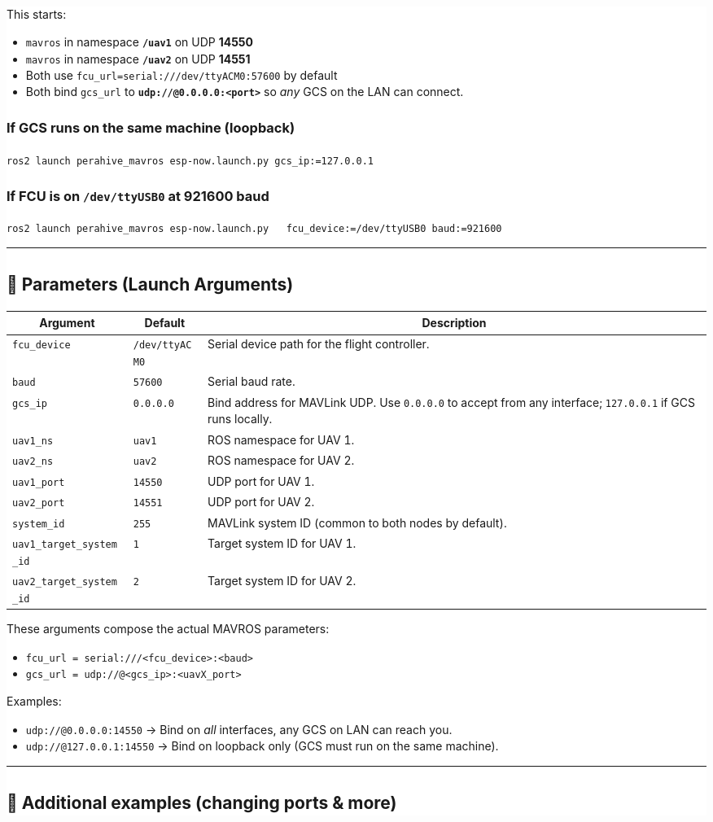 This starts:
- `mavros` in namespace **`/uav1`** on UDP **14550**
- `mavros` in namespace **`/uav2`** on UDP **14551**
- Both use `fcu_url=serial:///dev/ttyACM0:57600` by default
- Both bind `gcs_url` to **`udp://@0.0.0.0:<port>`** so *any* GCS on the LAN can connect.

### If GCS runs on the same machine (loopback)

```bash
ros2 launch perahive_mavros esp-now.launch.py gcs_ip:=127.0.0.1
```

### If FCU is on `/dev/ttyUSB0` at 921600 baud

```bash
ros2 launch perahive_mavros esp-now.launch.py   fcu_device:=/dev/ttyUSB0 baud:=921600
```

---

## 🔧 Parameters (Launch Arguments)

| Argument | Default | Description |
|---|---|---|
| `fcu_device` | `/dev/ttyACM0` | Serial device path for the flight controller. |
| `baud` | `57600` | Serial baud rate. |
| `gcs_ip` | `0.0.0.0` | Bind address for MAVLink UDP. Use `0.0.0.0` to accept from any interface; `127.0.0.1` if GCS runs locally. |
| `uav1_ns` | `uav1` | ROS namespace for UAV 1. |
| `uav2_ns` | `uav2` | ROS namespace for UAV 2. |
| `uav1_port` | `14550` | UDP port for UAV 1. |
| `uav2_port` | `14551` | UDP port for UAV 2. |
| `system_id` | `255` | MAVLink system ID (common to both nodes by default). |
| `uav1_target_system_id` | `1` | Target system ID for UAV 1. |
| `uav2_target_system_id` | `2` | Target system ID for UAV 2. |

These arguments compose the actual MAVROS parameters:

- `fcu_url = serial:///<fcu_device>:<baud>`  
- `gcs_url = udp://@<gcs_ip>:<uavX_port>`

Examples:
- `udp://@0.0.0.0:14550` → Bind on *all* interfaces, any GCS on LAN can reach you.
- `udp://@127.0.0.1:14550` → Bind on loopback only (GCS must run on the same machine).

---

## 🔁 Additional examples (changing ports & more)
